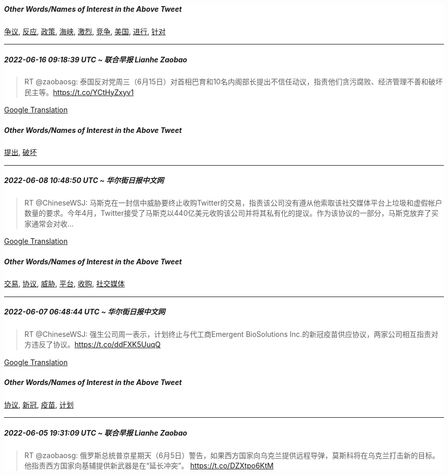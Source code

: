 ##### Other Words/Names of Interest in the Above Tweet
[争议](争议.md), [反应](反应.md), [政策](政策.md), [海峡](海峡.md), [激烈](激烈.md), [竞争](竞争.md), [美国](美国.md), [进行](进行.md), [针对](针对.md)
___
##### 2022-06-16 09:18:39 UTC ~ 联合早报 Lianhe Zaobao
> RT @zaobaosg: 泰国反对党周三（6月15日）对首相巴育和10名内阁部长提出不信任动议，指责他们贪污腐败、经济管理不善和破坏民主等。https://t.co/YCtHyZxyv1

[Google Translation](https://translate.google.com/?hi=en&tab=TT&sl=zh-CN&tl=en&op=translate&text=RT+%40zaobaosg%3A+%E6%B3%B0%E5%9B%BD%E5%8F%8D%E5%AF%B9%E5%85%9A%E5%91%A8%E4%B8%89%EF%BC%886%E6%9C%8815%E6%97%A5%EF%BC%89%E5%AF%B9%E9%A6%96%E7%9B%B8%E5%B7%B4%E8%82%B2%E5%92%8C10%E5%90%8D%E5%86%85%E9%98%81%E9%83%A8%E9%95%BF%E6%8F%90%E5%87%BA%E4%B8%8D%E4%BF%A1%E4%BB%BB%E5%8A%A8%E8%AE%AE%EF%BC%8C%E6%8C%87%E8%B4%A3%E4%BB%96%E4%BB%AC%E8%B4%AA%E6%B1%A1%E8%85%90%E8%B4%A5%E3%80%81%E7%BB%8F%E6%B5%8E%E7%AE%A1%E7%90%86%E4%B8%8D%E5%96%84%E5%92%8C%E7%A0%B4%E5%9D%8F%E6%B0%91%E4%B8%BB%E7%AD%89%E3%80%82https%3A%2F%2Ft.co%2FYCtHyZxyv1)
##### Other Words/Names of Interest in the Above Tweet
[提出](提出.md), [破坏](破坏.md)
___
##### 2022-06-08 10:48:50 UTC ~ 华尔街日报中文网
> RT @ChineseWSJ: 马斯克在一封信中威胁要终止收购Twitter的交易，指责该公司没有遵从他索取该社交媒体平台上垃圾和虚假帐户数量的要求。今年4月，Twitter接受了马斯克以440亿美元收购该公司并将其私有化的提议。作为该协议的一部分，马斯克放弃了买家通常会对收…

[Google Translation](https://translate.google.com/?hi=en&tab=TT&sl=zh-CN&tl=en&op=translate&text=RT+%40ChineseWSJ%3A+%E9%A9%AC%E6%96%AF%E5%85%8B%E5%9C%A8%E4%B8%80%E5%B0%81%E4%BF%A1%E4%B8%AD%E5%A8%81%E8%83%81%E8%A6%81%E7%BB%88%E6%AD%A2%E6%94%B6%E8%B4%ADTwitter%E7%9A%84%E4%BA%A4%E6%98%93%EF%BC%8C%E6%8C%87%E8%B4%A3%E8%AF%A5%E5%85%AC%E5%8F%B8%E6%B2%A1%E6%9C%89%E9%81%B5%E4%BB%8E%E4%BB%96%E7%B4%A2%E5%8F%96%E8%AF%A5%E7%A4%BE%E4%BA%A4%E5%AA%92%E4%BD%93%E5%B9%B3%E5%8F%B0%E4%B8%8A%E5%9E%83%E5%9C%BE%E5%92%8C%E8%99%9A%E5%81%87%E5%B8%90%E6%88%B7%E6%95%B0%E9%87%8F%E7%9A%84%E8%A6%81%E6%B1%82%E3%80%82%E4%BB%8A%E5%B9%B44%E6%9C%88%EF%BC%8CTwitter%E6%8E%A5%E5%8F%97%E4%BA%86%E9%A9%AC%E6%96%AF%E5%85%8B%E4%BB%A5440%E4%BA%BF%E7%BE%8E%E5%85%83%E6%94%B6%E8%B4%AD%E8%AF%A5%E5%85%AC%E5%8F%B8%E5%B9%B6%E5%B0%86%E5%85%B6%E7%A7%81%E6%9C%89%E5%8C%96%E7%9A%84%E6%8F%90%E8%AE%AE%E3%80%82%E4%BD%9C%E4%B8%BA%E8%AF%A5%E5%8D%8F%E8%AE%AE%E7%9A%84%E4%B8%80%E9%83%A8%E5%88%86%EF%BC%8C%E9%A9%AC%E6%96%AF%E5%85%8B%E6%94%BE%E5%BC%83%E4%BA%86%E4%B9%B0%E5%AE%B6%E9%80%9A%E5%B8%B8%E4%BC%9A%E5%AF%B9%E6%94%B6%E2%80%A6)
##### Other Words/Names of Interest in the Above Tweet
[交易](交易.md), [协议](协议.md), [威胁](威胁.md), [平台](平台.md), [收购](收购.md), [社交媒体](社交媒体.md)
___
##### 2022-06-07 06:48:44 UTC ~ 华尔街日报中文网
> RT @ChineseWSJ: 强生公司周一表示，计划终止与代工商Emergent BioSolutions Inc.的新冠疫苗供应协议，两家公司相互指责对方违反了协议。https://t.co/ddFXK5UuqQ

[Google Translation](https://translate.google.com/?hi=en&tab=TT&sl=zh-CN&tl=en&op=translate&text=RT+%40ChineseWSJ%3A+%E5%BC%BA%E7%94%9F%E5%85%AC%E5%8F%B8%E5%91%A8%E4%B8%80%E8%A1%A8%E7%A4%BA%EF%BC%8C%E8%AE%A1%E5%88%92%E7%BB%88%E6%AD%A2%E4%B8%8E%E4%BB%A3%E5%B7%A5%E5%95%86Emergent+BioSolutions+Inc.%E7%9A%84%E6%96%B0%E5%86%A0%E7%96%AB%E8%8B%97%E4%BE%9B%E5%BA%94%E5%8D%8F%E8%AE%AE%EF%BC%8C%E4%B8%A4%E5%AE%B6%E5%85%AC%E5%8F%B8%E7%9B%B8%E4%BA%92%E6%8C%87%E8%B4%A3%E5%AF%B9%E6%96%B9%E8%BF%9D%E5%8F%8D%E4%BA%86%E5%8D%8F%E8%AE%AE%E3%80%82https%3A%2F%2Ft.co%2FddFXK5UuqQ)
##### Other Words/Names of Interest in the Above Tweet
[协议](协议.md), [新冠](新冠.md), [疫苗](疫苗.md), [计划](计划.md)
___
##### 2022-06-05 19:31:09 UTC ~ 联合早报 Lianhe Zaobao
> RT @zaobaosg: 俄罗斯总统普京星期天（6月5日）警告，如果西方国家向乌克兰提供远程导弹，莫斯科将在乌克兰打击新的目标。他指责西方国家向基辅提供新武器是在“延长冲突”。 https://t.co/DZXtpo6KtM
